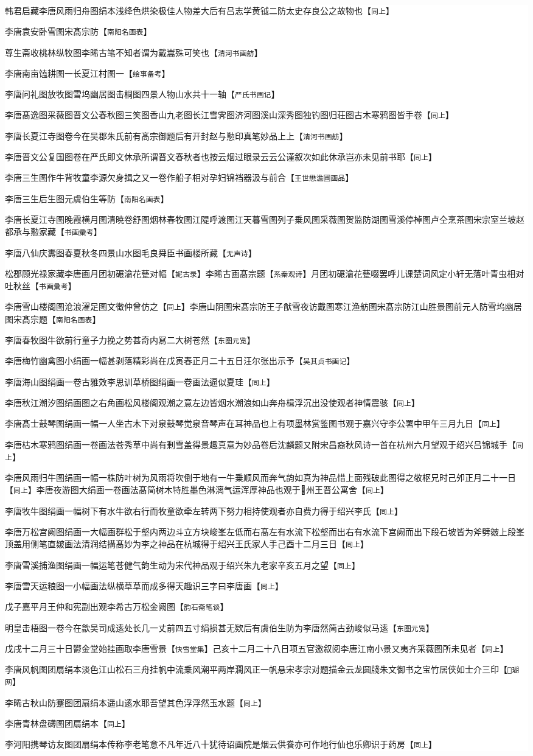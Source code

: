 韩君启藏李唐风雨归舟图绢本浅绛色烘染极佳人物差大后有吕志学黄钺二防太史存良公之故物也【`同上`】  

李唐袁安卧雪图宋髙宗防【`南阳名画表`】  

尊生斋收桃林纵牧图李晞古笔不知者谓为戴嵩殊可笑也【`清河书画舫`】  

李唐南亩馌耕图一长夏江村图一【`绘事备考`】  

李唐问礼图放牧图雪坞幽居图击桐图四景人物山水共十一轴【`严氏书画记`】  

李唐髙逸图采薇图晋文公春秋图三笑图香山九老图长江雪霁图济河图溪山深秀图独钓图归荘图古木寒鸦图皆手卷【`同上`】  

李唐长夏江寺图卷今在吴郡朱氏前有髙宗御题后有开封赵与懃印真笔妙品上上【`清河书画舫`】  

李唐晋文公复国图卷在严氏即文休承所谓晋文春秋者也按云烟过眼录云云公谨叙次如此休承岂亦未见前书耶【`同上`】  

李唐三生图作牛背牧童李源欠身揖之又一卷作船子相对孕妇锦裆器汲与前合【`王世懋澹圃画品`】  

李唐三生后生图元虞伯生等防【`南阳名画表`】  

李唐长夏江寺图晚霞横月图清暁卷舒图烟林春牧图江隄呼渡图江天暮雪图列子乗风图采薇图贺监防湖图雪溪停棹图卢仝烹茶图宋宗室兰坡赵都承与懃家藏【`书画彚考`】  

李唐八仙庆夀图春夏秋冬四景山水图毛良舜臣书画楼所藏【`无声诗`】  

松郡顾光禄家藏李唐画月团初碾瀹花甆对幅【`妮古录`】李晞古画髙宗题【`系秦观诗`】月团初碾瀹花甆啜罢呼儿课楚词风定小轩无落叶青虫相对吐秋丝【`书画彚考`】  

李唐雪山楼阁图沧浪濯足图文徴仲曾仿之【`同上`】李唐山阴图宋髙宗防王子猷雪夜访戴图寒江渔舫图宋髙宗防江山胜景图前元人防雪坞幽居图宋髙宗题【`南阳名画表`】  

李唐春牧图牛欲前行童子力挽之势甚奇内冩二大树苍然【`东图元览`】  

李唐梅竹幽禽图小绢画一幅甚剥落精彩尚在戊寅春正月二十五日汪尔张出示予【`吴其贞书画记`】  

李唐海山图绢画一卷古雅效李思训草桥图绢画一卷画法逼似夏珪【`同上`】  

李唐秋江潮汐图绢画图之右角画松风楼阁观潮之意左边皆烟水潮浪如山奔舟楫浮沉出没使观者神情震骇【`同上`】  

李唐髙士鼓琴图绢画一幅一人坐古木下对泉鼓琴觉泉音琴声在耳神品也上有项墨林赏鉴图书观于嘉兴守李公署中甲午三月九日【`同上`】  

李唐枯木寒鸦图绢画一卷画法苍秀草中尚有剰雪盖得景趣真意为妙品卷后沈麟题又附宋昌裔秋风诗一首在杭州六月望观于绍兴吕锦城手【`同上`】  

李唐风雨归牛图绢画一幅一株防叶树为风雨将吹倒于地有一牛乗顺风而奔气韵如真为神品惜上面残破此图得之敬枢兄时己夘正月二十一日【`同上`】李唐夜游图大绢画一卷画法髙简树木特胜墨色淋漓气运浑厚神品也观于州王晋公寓舍【`同上`】  

李唐牧牛图绢画一幅树下有水牛欲右行而牧童欲牵左转两下努力相持使观者亦自费力得于绍兴李氏【`同上`】  

李唐万松宫阙图绢画一大幅画群松于壑内两边斗立方块峻峯左低而右髙左有水流下松壑而出右有水流下宫阙而出下段石坡皆为斧劈皴上段峯顶盖用侧笔直皴画法清润结搆髙妙为李之神品在杭城得于绍兴王氏家人手己酉十二月三日【`同上`】  

李唐雪溪捕渔图绢画一幅运笔苍健气韵生动为宋代神品观于绍兴朱九老家辛亥五月之望【`同上`】  

李唐雪天运粮图一小幅画法纵横草草而成多得天趣识三字曰李唐画【`同上`】  

戊子嘉平月王仲和宪副出观李希古万松金阙图【`韵石斋笔谈`】  

明皇击梧图一卷今在歙吴司成逺处长几一丈前四五寸绢损甚无欵后有虞伯生防为李唐然简古劲峻似马逺【`东图元览`】  

戊戌十二月三十日鬰金堂始挂画取李唐雪景【`快雪堂集`】己亥十二月二十八日项五官邀叙阅李唐江南小景又夷齐采薇图所未见者【`同上`】  

李唐风帆图团扇绢本淡色江山松石三舟挂帆中流乗风潮平两岸濶风正一帆悬宋孝宗对题描金云龙圆牋朱文御书之宝竹居侠如士介三印【`瑚网`】  

李晞古秋山防蹇图团扇绢本遥山逺水耶吾望其色浮浮然玉水题【`同上`】  

李唐青林盘礴图团扇绢本【`同上`】  

李河阳携琴访友图团扇绢本传称李老笔意不凡年近八十犹待诏画院是烟云供飬亦可作地行仙也乐卿识于药房【`同上`】  
